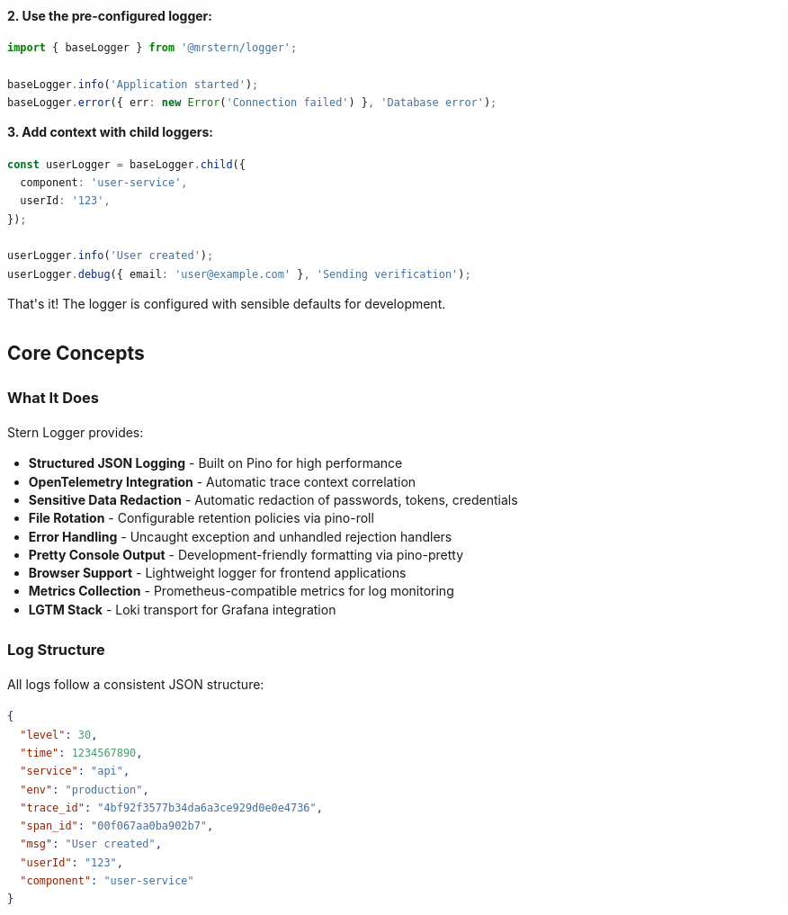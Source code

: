 **2. Use the pre-configured logger:**

```typescript
import { baseLogger } from '@mrstern/logger';

baseLogger.info('Application started');
baseLogger.error({ err: new Error('Connection failed') }, 'Database error');
```

**3. Add context with child loggers:**

```typescript
const userLogger = baseLogger.child({
  component: 'user-service',
  userId: '123',
});

userLogger.info('User created');
userLogger.debug({ email: 'user@example.com' }, 'Sending verification');
```

That's it! The logger is configured with sensible defaults for development.

## Core Concepts

### What It Does

Stern Logger provides:

- **Structured JSON Logging** - Built on Pino for high performance
- **OpenTelemetry Integration** - Automatic trace context correlation
- **Sensitive Data Redaction** - Automatic redaction of passwords, tokens, credentials
- **File Rotation** - Configurable retention policies via pino-roll
- **Error Handling** - Uncaught exception and unhandled rejection handlers
- **Pretty Console Output** - Development-friendly formatting via pino-pretty
- **Browser Support** - Lightweight logger for frontend applications
- **Metrics Collection** - Prometheus-compatible metrics for log monitoring
- **LGTM Stack** - Loki transport for Grafana integration

### Log Structure

All logs follow a consistent JSON structure:

```json
{
  "level": 30,
  "time": 1234567890,
  "service": "api",
  "env": "production",
  "trace_id": "4bf92f3577b34da6a3ce929d0e0e4736",
  "span_id": "00f067aa0ba902b7",
  "msg": "User created",
  "userId": "123",
  "component": "user-service"
}
```
